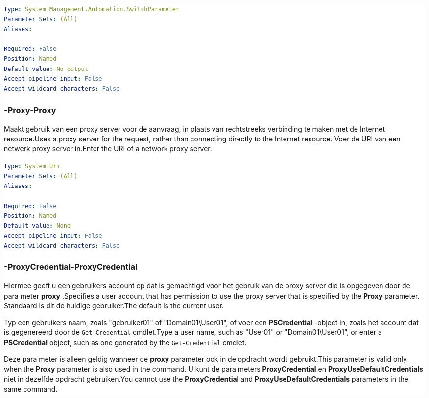 ```yaml
Type: System.Management.Automation.SwitchParameter
Parameter Sets: (All)
Aliases:

Required: False
Position: Named
Default value: No output
Accept pipeline input: False
Accept wildcard characters: False
```

### <span data-ttu-id="f2d44-196">-Proxy</span><span class="sxs-lookup"><span data-stu-id="f2d44-196">-Proxy</span></span>

<span data-ttu-id="f2d44-197">Maakt gebruik van een proxy server voor de aanvraag, in plaats van rechtstreeks verbinding te maken met de Internet resource.</span><span class="sxs-lookup"><span data-stu-id="f2d44-197">Uses a proxy server for the request, rather than connecting directly to the Internet resource.</span></span> <span data-ttu-id="f2d44-198">Voer de URI van een netwerk proxy server in.</span><span class="sxs-lookup"><span data-stu-id="f2d44-198">Enter the URI of a network proxy server.</span></span>

```yaml
Type: System.Uri
Parameter Sets: (All)
Aliases:

Required: False
Position: Named
Default value: None
Accept pipeline input: False
Accept wildcard characters: False
```

### <span data-ttu-id="f2d44-199">-ProxyCredential</span><span class="sxs-lookup"><span data-stu-id="f2d44-199">-ProxyCredential</span></span>

<span data-ttu-id="f2d44-200">Hiermee geeft u een gebruikers account op dat is gemachtigd voor het gebruik van de proxy server die is opgegeven door de para meter **proxy** .</span><span class="sxs-lookup"><span data-stu-id="f2d44-200">Specifies a user account that has permission to use the proxy server that is specified by the **Proxy** parameter.</span></span> <span data-ttu-id="f2d44-201">Standaard is dit de huidige gebruiker.</span><span class="sxs-lookup"><span data-stu-id="f2d44-201">The default is the current user.</span></span>

<span data-ttu-id="f2d44-202">Typ een gebruikers naam, zoals "gebruiker01" of "Domain01\User01", of voer een **PSCredential** -object in, zoals het account dat is gegenereerd door de `Get-Credential` cmdlet.</span><span class="sxs-lookup"><span data-stu-id="f2d44-202">Type a user name, such as "User01" or "Domain01\User01", or enter a **PSCredential** object, such as one generated by the `Get-Credential` cmdlet.</span></span>

<span data-ttu-id="f2d44-203">Deze para meter is alleen geldig wanneer de **proxy** parameter ook in de opdracht wordt gebruikt.</span><span class="sxs-lookup"><span data-stu-id="f2d44-203">This parameter is valid only when the **Proxy** parameter is also used in the command.</span></span> <span data-ttu-id="f2d44-204">U kunt de para meters **ProxyCredential** en **ProxyUseDefaultCredentials** niet in dezelfde opdracht gebruiken.</span><span class="sxs-lookup"><span data-stu-id="f2d44-204">You cannot use the **ProxyCredential** and **ProxyUseDefaultCredentials** parameters in the same command.</span></span>
